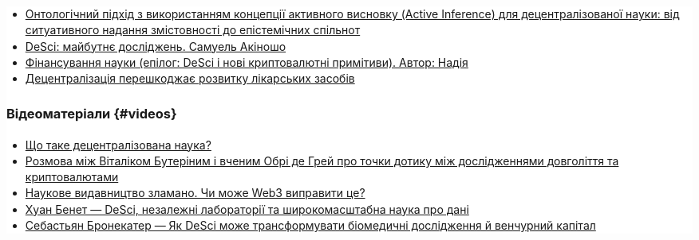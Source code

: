 - [Онтологічний підхід з використанням концепції активного висновку (Active Inference) для децентралізованої науки: від ситуативного надання змістовності до епістемічних спільнот](https://zenodo.org/record/6320575)
- [DeSci: майбутнє досліджень. Самуель Акіношо](https://lucidsamuel.medium.com/desci-the-future-of-research-b76cfc88c8ec)
- [Фінансування науки (епілог: DeSci і нові криптовалютні примітиви). Автор: Надія](https://nadia.xyz/science-funding)
- [Децентралізація перешкоджає розвитку лікарських засобів](https://medium.com/id-theory/decentralisation-is-disrupting-drug-development-28b5ba5d447f)

### Відеоматеріали {#videos}

- [Що таке децентралізована наука?](https://www.youtube.com/watch?v=-DeMklVWNdA)
- [Розмова між Віталіком Бутеріним і вченим Обрі де Грей про точки дотику між дослідженнями довголіття та криптовалютами](https://www.youtube.com/watch?v=x9TSJK1widA)
- [Наукове видавництво зламано. Чи може Web3 виправити це?](https://www.youtube.com/watch?v=WkvzYgCvWj8)
- [Хуан Бенет — DeSci, незалежні лабораторії та широкомасштабна наука про дані](https://www.youtube.com/watch?v=zkXM9H90g_E)
- [Себастьян Бронекатер — Як DeSci може трансформувати біомедичні дослідження й венчурний капітал](https://www.youtube.com/watch?v=qB4Tc3FcVbM)
